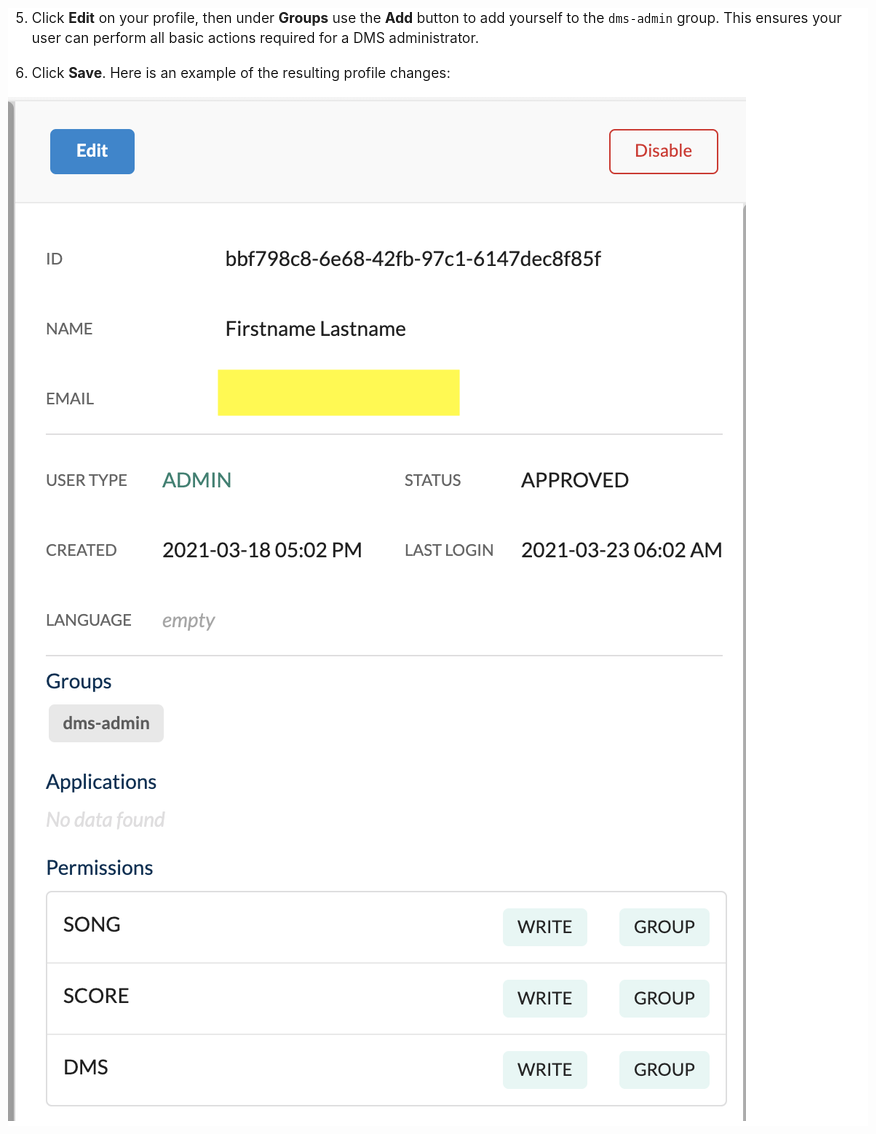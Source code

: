 
5. Click **Edit** on your profile, then under **Groups** use the **Add** button to add yourself to the `dms-admin` group.  This ensures your user can perform all basic actions required for a DMS administrator.


6. Click **Save**.  Here is an example of the resulting profile changes:

![Entity](../../assets/ego-first-user2.png 'Ego First User')
